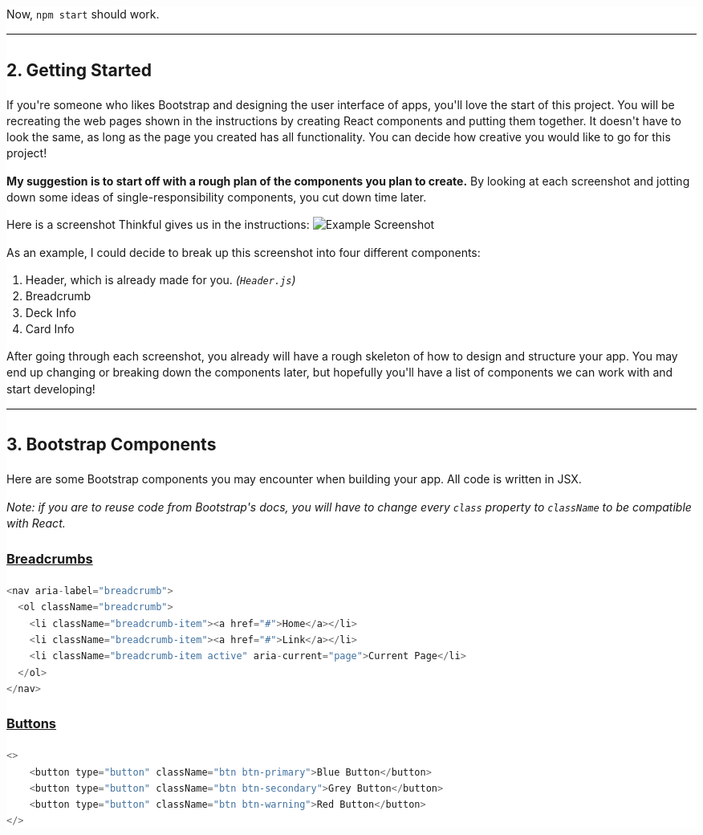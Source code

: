 Now, `npm start` should work.

---

## **2. Getting Started**
If you're someone who likes Bootstrap and designing the user interface of apps, you'll love the start of this project. You will be recreating the web pages shown in the instructions by creating React components and putting them together. It doesn't have to look the same, as long as the page you created has all functionality. You can decide how creative you would like to go for this project!

**My suggestion  is to start off with a rough plan of the components you plan to create.** By looking at each screenshot and jotting down some ideas of single-responsibility components, you cut down time later.

Here is a screenshot Thinkful gives us in the instructions:
![Example Screenshot](https://res.cloudinary.com/strive/image/upload/w_1000,h_1000,c_limit/f63b8bedaaf37cd8c3245febe6f0275f-deck.png)

As an example, I could decide to break up this screenshot into four different components:
1. Header, which is already made for you. *(`Header.js`)*
1. Breadcrumb
1. Deck Info
1. Card Info

After going through each screenshot, you already will have a rough skeleton of how to design and structure your app. You may end up changing or breaking down the components later, but hopefully you'll have a list of components we can work with and start developing!

---

## **3. Bootstrap Components**
Here are some Bootstrap components you may encounter when building your app. All code is written in JSX.

*Note: if you are to reuse code from Bootstrap's docs, you will have to change every `class` property to `className` to be compatible with React.*

### [Breadcrumbs](https://getbootstrap.com/docs/5.0/components/breadcrumb/)
```javascript
<nav aria-label="breadcrumb">
  <ol className="breadcrumb">
    <li className="breadcrumb-item"><a href="#">Home</a></li>
    <li className="breadcrumb-item"><a href="#">Link</a></li>
    <li className="breadcrumb-item active" aria-current="page">Current Page</li>
  </ol>
</nav>
```

### [Buttons](https://getbootstrap.com/docs/5.0/components/buttons/)
```javascript
<>
	<button type="button" className="btn btn-primary">Blue Button</button>
	<button type="button" className="btn btn-secondary">Grey Button</button>
	<button type="button" className="btn btn-warning">Red Button</button>
</>
```
